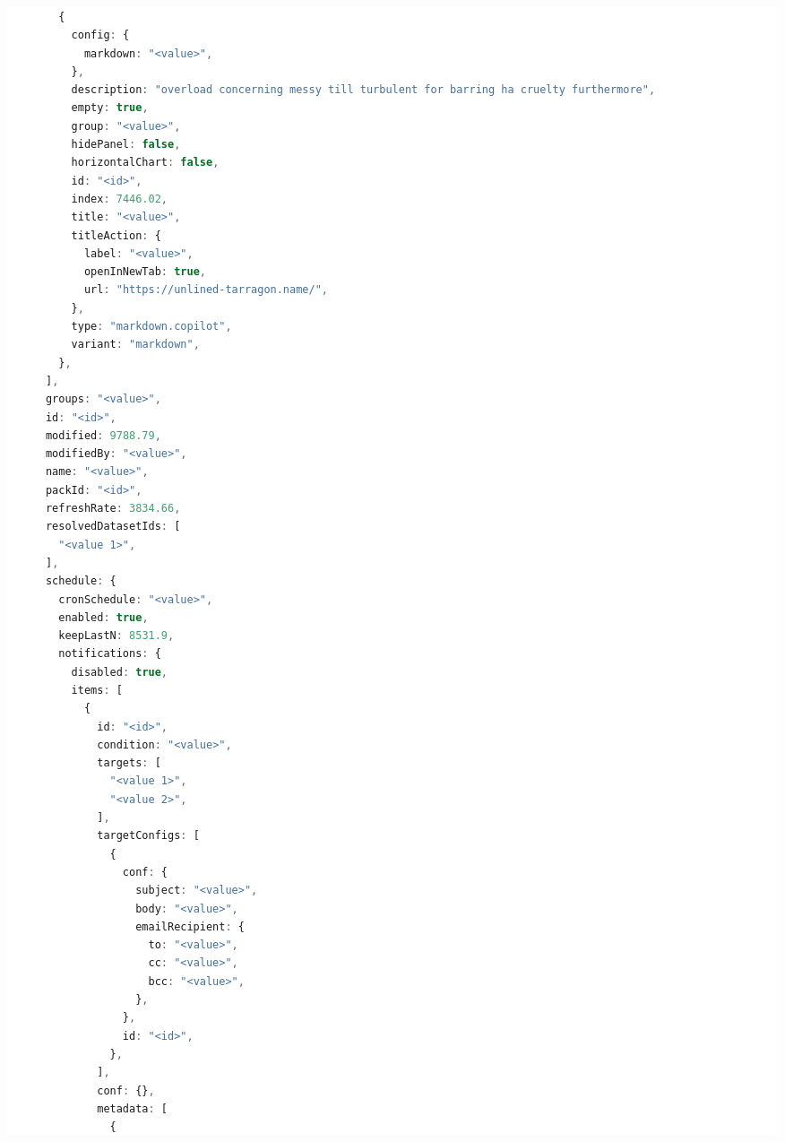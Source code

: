 ```typescript
        {
          config: {
            markdown: "<value>",
          },
          description: "overload concerning messy till turbulent for barring ha cruelty furthermore",
          empty: true,
          group: "<value>",
          hidePanel: false,
          horizontalChart: false,
          id: "<id>",
          index: 7446.02,
          title: "<value>",
          titleAction: {
            label: "<value>",
            openInNewTab: true,
            url: "https://unlined-tarragon.name/",
          },
          type: "markdown.copilot",
          variant: "markdown",
        },
      ],
      groups: "<value>",
      id: "<id>",
      modified: 9788.79,
      modifiedBy: "<value>",
      name: "<value>",
      packId: "<id>",
      refreshRate: 3834.66,
      resolvedDatasetIds: [
        "<value 1>",
      ],
      schedule: {
        cronSchedule: "<value>",
        enabled: true,
        keepLastN: 8531.9,
        notifications: {
          disabled: true,
          items: [
            {
              id: "<id>",
              condition: "<value>",
              targets: [
                "<value 1>",
                "<value 2>",
              ],
              targetConfigs: [
                {
                  conf: {
                    subject: "<value>",
                    body: "<value>",
                    emailRecipient: {
                      to: "<value>",
                      cc: "<value>",
                      bcc: "<value>",
                    },
                  },
                  id: "<id>",
                },
              ],
              conf: {},
              metadata: [
                {
```